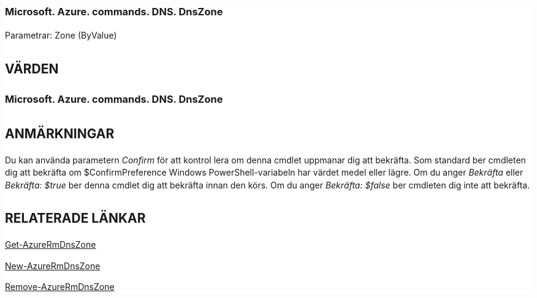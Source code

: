 ### Microsoft. Azure. commands. DNS. DnsZone
Parametrar: Zone (ByValue)

## VÄRDEN

### Microsoft. Azure. commands. DNS. DnsZone

## ANMÄRKNINGAR
Du kan använda parametern *Confirm* för att kontrol lera om denna cmdlet uppmanar dig att bekräfta.
Som standard ber cmdleten dig att bekräfta om $ConfirmPreference Windows PowerShell-variabeln har värdet medel eller lägre.
Om du anger *Bekräfta* eller *Bekräfta: $true* ber denna cmdlet dig att bekräfta innan den körs.
Om du anger *Bekräfta: $false* ber cmdleten dig inte att bekräfta.

## RELATERADE LÄNKAR

[Get-AzureRmDnsZone](./Get-AzureRmDnsZone.md)

[New-AzureRmDnsZone](./New-AzureRmDnsZone.md)

[Remove-AzureRmDnsZone](./Remove-AzureRmDnsZone.md)
